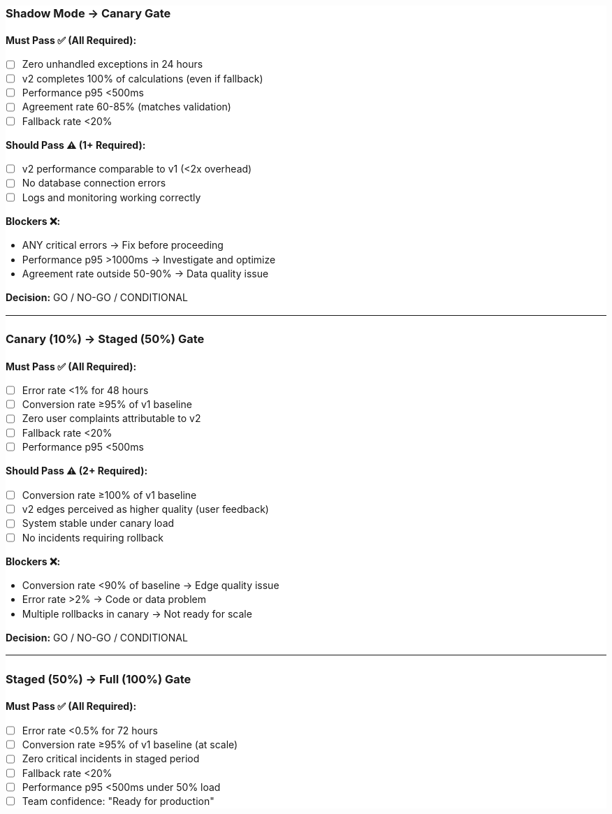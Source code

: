 ### Shadow Mode → Canary Gate

**Must Pass ✅ (All Required):**
- [ ] Zero unhandled exceptions in 24 hours
- [ ] v2 completes 100% of calculations (even if fallback)
- [ ] Performance p95 <500ms
- [ ] Agreement rate 60-85% (matches validation)
- [ ] Fallback rate <20%

**Should Pass ⚠️ (1+ Required):**
- [ ] v2 performance comparable to v1 (<2x overhead)
- [ ] No database connection errors
- [ ] Logs and monitoring working correctly

**Blockers ❌:**
- ANY critical errors → Fix before proceeding
- Performance p95 >1000ms → Investigate and optimize
- Agreement rate outside 50-90% → Data quality issue

**Decision:** GO / NO-GO / CONDITIONAL

---

### Canary (10%) → Staged (50%) Gate

**Must Pass ✅ (All Required):**
- [ ] Error rate <1% for 48 hours
- [ ] Conversion rate ≥95% of v1 baseline
- [ ] Zero user complaints attributable to v2
- [ ] Fallback rate <20%
- [ ] Performance p95 <500ms

**Should Pass ⚠️ (2+ Required):**
- [ ] Conversion rate ≥100% of v1 baseline
- [ ] v2 edges perceived as higher quality (user feedback)
- [ ] System stable under canary load
- [ ] No incidents requiring rollback

**Blockers ❌:**
- Conversion rate <90% of baseline → Edge quality issue
- Error rate >2% → Code or data problem
- Multiple rollbacks in canary → Not ready for scale

**Decision:** GO / NO-GO / CONDITIONAL

---

### Staged (50%) → Full (100%) Gate

**Must Pass ✅ (All Required):**
- [ ] Error rate <0.5% for 72 hours
- [ ] Conversion rate ≥95% of v1 baseline (at scale)
- [ ] Zero critical incidents in staged period
- [ ] Fallback rate <20%
- [ ] Performance p95 <500ms under 50% load
- [ ] Team confidence: "Ready for production"
